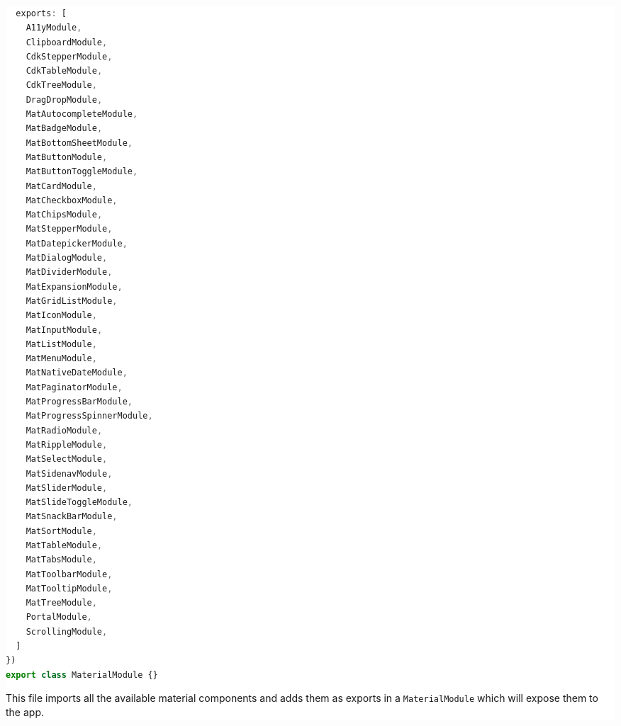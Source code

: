 ```typescript
  exports: [
    A11yModule,
    ClipboardModule,
    CdkStepperModule,
    CdkTableModule,
    CdkTreeModule,
    DragDropModule,
    MatAutocompleteModule,
    MatBadgeModule,
    MatBottomSheetModule,
    MatButtonModule,
    MatButtonToggleModule,
    MatCardModule,
    MatCheckboxModule,
    MatChipsModule,
    MatStepperModule,
    MatDatepickerModule,
    MatDialogModule,
    MatDividerModule,
    MatExpansionModule,
    MatGridListModule,
    MatIconModule,
    MatInputModule,
    MatListModule,
    MatMenuModule,
    MatNativeDateModule,
    MatPaginatorModule,
    MatProgressBarModule,
    MatProgressSpinnerModule,
    MatRadioModule,
    MatRippleModule,
    MatSelectModule,
    MatSidenavModule,
    MatSliderModule,
    MatSlideToggleModule,
    MatSnackBarModule,
    MatSortModule,
    MatTableModule,
    MatTabsModule,
    MatToolbarModule,
    MatTooltipModule,
    MatTreeModule,
    PortalModule,
    ScrollingModule,
  ]
})
export class MaterialModule {}
```

This file imports all the available material components and adds them as exports in a `MaterialModule` which will expose them to the app.
